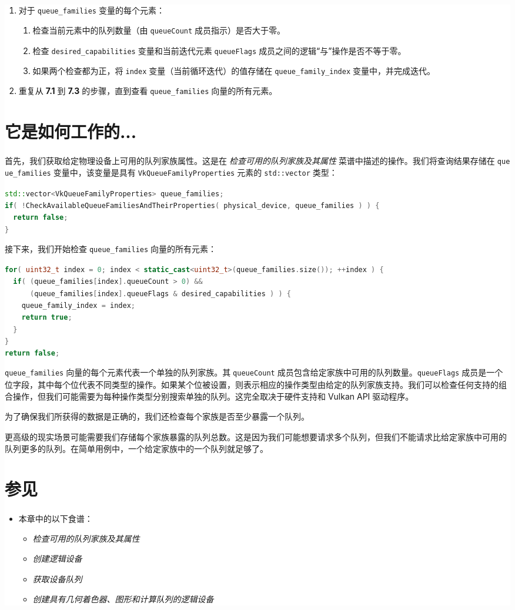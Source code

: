 1.  对于 `queue_families` 变量的每个元素：

    1.  检查当前元素中的队列数量（由 `queueCount` 成员指示）是否大于零。

    1.  检查 `desired_capabilities` 变量和当前迭代元素 `queueFlags` 成员之间的逻辑“与”操作是否不等于零。

    1.  如果两个检查都为正，将 `index` 变量（当前循环迭代）的值存储在 `queue_family_index` 变量中，并完成迭代。

1.  重复从 **7.1** 到 **7.3** 的步骤，直到查看 `queue_families` 向量的所有元素。

# 它是如何工作的...

首先，我们获取给定物理设备上可用的队列家族属性。这是在 *检查可用的队列家族及其属性* 菜谱中描述的操作。我们将查询结果存储在 `queue_families` 变量中，该变量是具有 `VkQueueFamilyProperties` 元素的 `std::vector` 类型：

```cpp
std::vector<VkQueueFamilyProperties> queue_families; 
if( !CheckAvailableQueueFamiliesAndTheirProperties( physical_device, queue_families ) ) { 
  return false; 
}

```

接下来，我们开始检查 `queue_families` 向量的所有元素：

```cpp
for( uint32_t index = 0; index < static_cast<uint32_t>(queue_families.size()); ++index ) { 
  if( (queue_families[index].queueCount > 0) && 
      (queue_families[index].queueFlags & desired_capabilities ) ) { 
    queue_family_index = index; 
    return true; 
  } 
} 
return false;

```

`queue_families` 向量的每个元素代表一个单独的队列家族。其 `queueCount` 成员包含给定家族中可用的队列数量。`queueFlags` 成员是一个位字段，其中每个位代表不同类型的操作。如果某个位被设置，则表示相应的操作类型由给定的队列家族支持。我们可以检查任何支持的组合操作，但我们可能需要为每种操作类型分别搜索单独的队列。这完全取决于硬件支持和 Vulkan API 驱动程序。

为了确保我们所获得的数据是正确的，我们还检查每个家族是否至少暴露一个队列。

更高级的现实场景可能需要我们存储每个家族暴露的队列总数。这是因为我们可能想要请求多个队列，但我们不能请求比给定家族中可用的队列更多的队列。在简单用例中，一个给定家族中的一个队列就足够了。

# 参见

+   本章中的以下食谱：

    +   *检查可用的队列家族及其属性*

    +   *创建逻辑设备*

    +   *获取设备队列*

    +   *创建具有几何着色器、图形和计算队列的逻辑设备*
